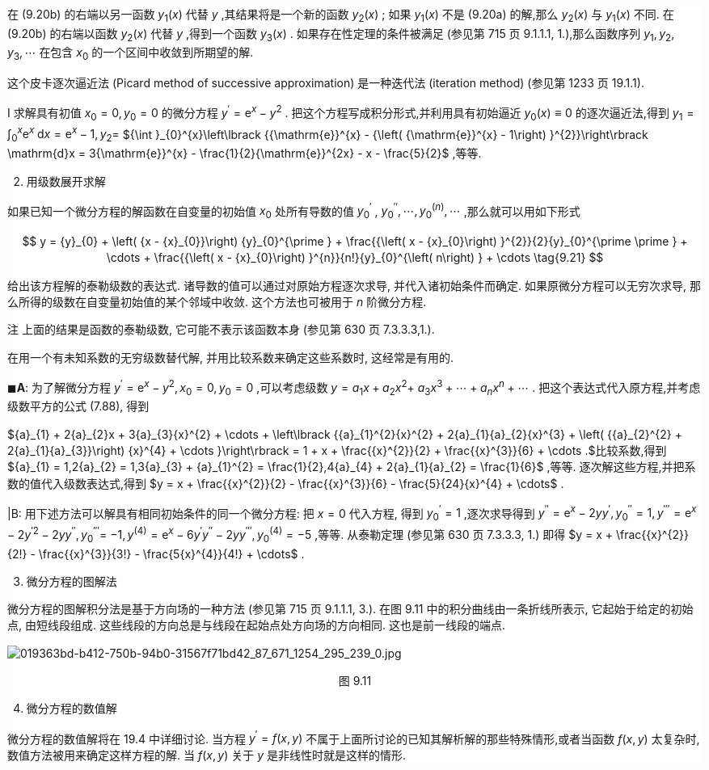 在 (9.20b) 的右端以另一函数 ${y}_{1}\left( x\right)$ 代替 $y$ ,其结果将是一个新的函数 ${y}_{2}\left( x\right)$ ; 如果 ${y}_{1}\left( x\right)$ 不是 (9.20a) 的解,那么 ${y}_{2}\left( x\right)$ 与 ${y}_{1}\left( x\right)$ 不同. 在 (9.20b) 的右端以函数 ${y}_{2}\left( x\right)$ 代替 $y$ ,得到一个函数 ${y}_{3}\left( x\right)$ . 如果存在性定理的条件被满足 (参见第 715 页 9.1.1.1, 1.),那么函数序列 ${y}_{1},{y}_{2},{y}_{3},\cdots$ 在包含 ${x}_{0}$ 的一个区间中收敛到所期望的解.

这个皮卡逐次逼近法 (Picard method of successive approximation) 是一种迭代法 (iteration method) (参见第 1233 页 19.1.1).

I 求解具有初值 ${x}_{0} = 0,{y}_{0} = 0$ 的微分方程 ${y}^{\prime } = {\mathrm{e}}^{x} - {y}^{2}$ . 把这个方程写成积分形式,并利用具有初始逼近 ${y}_{0}\left( x\right)  \equiv  0$ 的逐次逼近法,得到 ${y}_{1} = {\int }_{0}^{x}{\mathrm{e}}^{x}\mathrm{\;d}x = {\mathrm{e}}^{x} - 1,{y}_{2} =$ ${\int }_{0}^{x}\left\lbrack  {{\mathrm{e}}^{x} - {\left( {\mathrm{e}}^{x} - 1\right) }^{2}}\right\rbrack  \mathrm{d}x = 3{\mathrm{e}}^{x} - \frac{1}{2}{\mathrm{e}}^{2x} - x - \frac{5}{2}$ ,等等.

2. 用级数展开求解

如果已知一个微分方程的解函数在自变量的初始值 ${x}_{0}$ 处所有导数的值 ${y}_{0}^{\prime }$ , ${y}_{0}^{\prime \prime },\cdots ,{y}_{0}^{\left( n\right) },\cdots$ ,那么就可以用如下形式

$$
y = {y}_{0} + \left( {x - {x}_{0}}\right) {y}_{0}^{\prime } + \frac{{\left( x - {x}_{0}\right) }^{2}}{2}{y}_{0}^{\prime \prime } + \cdots  + \frac{{\left( x - {x}_{0}\right) }^{n}}{n!}{y}_{0}^{\left( n\right) } + \cdots  \tag{9.21}
$$

给出该方程解的泰勒级数的表达式. 诸导数的值可以通过对原始方程逐次求导, 并代入诸初始条件而确定. 如果原微分方程可以无穷次求导, 那么所得的级数在自变量初始值的某个邻域中收敛. 这个方法也可被用于 $n$ 阶微分方程.

注 上面的结果是函数的泰勒级数, 它可能不表示该函数本身 (参见第 630 页 7.3.3.3,1.).

在用一个有未知系数的无穷级数替代解, 并用比较系数来确定这些系数时, 这经常是有用的.

$\blacksquare \mathbf{A}$: 为了解微分方程 ${y}^{\prime } = {\mathrm{e}}^{x} - {y}^{2},{x}_{0} = 0,{y}_{0} = 0$ ,可以考虑级数 $y = {a}_{1}x + {a}_{2}{x}^{2} +$ ${a}_{3}{x}^{3} + \cdots  + {a}_{n}{x}^{n} + \cdots$ . 把这个表达式代入原方程,并考虑级数平方的公式 (7.88), 得到

${a}_{1} + 2{a}_{2}x + 3{a}_{3}{x}^{2} + \cdots  + \left\lbrack  {{a}_{1}^{2}{x}^{2} + 2{a}_{1}{a}_{2}{x}^{3} + \left( {{a}_{2}^{2} + 2{a}_{1}{a}_{3}}\right) {x}^{4} + \cdots }\right\rbrack   = 1 + x + \frac{{x}^{2}}{2} + \frac{{x}^{3}}{6} + \cdots .$比较系数,得到 ${a}_{1} = 1,2{a}_{2} = 1,3{a}_{3} + {a}_{1}^{2} = \frac{1}{2},4{a}_{4} + 2{a}_{1}{a}_{2} = \frac{1}{6}$ ,等等. 逐次解这些方程,并把系数的值代入级数表达式,得到 $y = x + \frac{{x}^{2}}{2} - \frac{{x}^{3}}{6} - \frac{5}{24}{x}^{4} + \cdots$ .

|B: 用下述方法可以解具有相同初始条件的同一个微分方程: 把 $x = 0$ 代入方程, 得到 ${y}_{0}^{\prime } = 1$ ,逐次求导得到 ${y}^{\prime \prime } = {\mathrm{e}}^{x} - {2y}{y}^{\prime },{y}_{0}^{\prime \prime } = 1,{y}^{\prime \prime \prime } = {\mathrm{e}}^{x} - 2{y}^{\prime 2} - {2y}{y}^{\prime \prime },{y}_{0}^{\prime \prime \prime } =$ $- 1,{y}^{\left( 4\right) } = {\mathrm{e}}^{x} - 6{y}^{\prime }{y}^{\prime \prime } - {2y}{y}^{\prime \prime \prime },{y}_{0}^{\left( 4\right) } =  - 5$ ,等等. 从泰勒定理 (参见第 630 页 7.3.3.3, 1.) 即得 $y = x + \frac{{x}^{2}}{2!} - \frac{{x}^{3}}{3!} - \frac{5{x}^{4}}{4!} + \cdots$ .

3. 微分方程的图解法

微分方程的图解积分法是基于方向场的一种方法 (参见第 715 页 9.1.1.1, 3.). 在图 9.11 中的积分曲线由一条折线所表示, 它起始于给定的初始点, 由短线段组成. 这些线段的方向总是与线段在起始点处方向场的方向相同. 这也是前一线段的端点.

![019363bd-b412-750b-94b0-31567f71bd42_87_671_1254_295_239_0.jpg](/images/019363bd-b412-750b-94b0-31567f71bd42_87_671_1254_295_239_0.jpg)

<center>图 9.11</center>

4. 微分方程的数值解

微分方程的数值解将在 19.4 中详细讨论. 当方程 ${y}^{\prime } = f\left( {x, y}\right)$ 不属于上面所讨论的已知其解析解的那些特殊情形,或者当函数 $f\left( {x, y}\right)$ 太复杂时,数值方法被用来确定这样方程的解. 当 $f\left( {x, y}\right)$ 关于 $y$ 是非线性时就是这样的情形.
